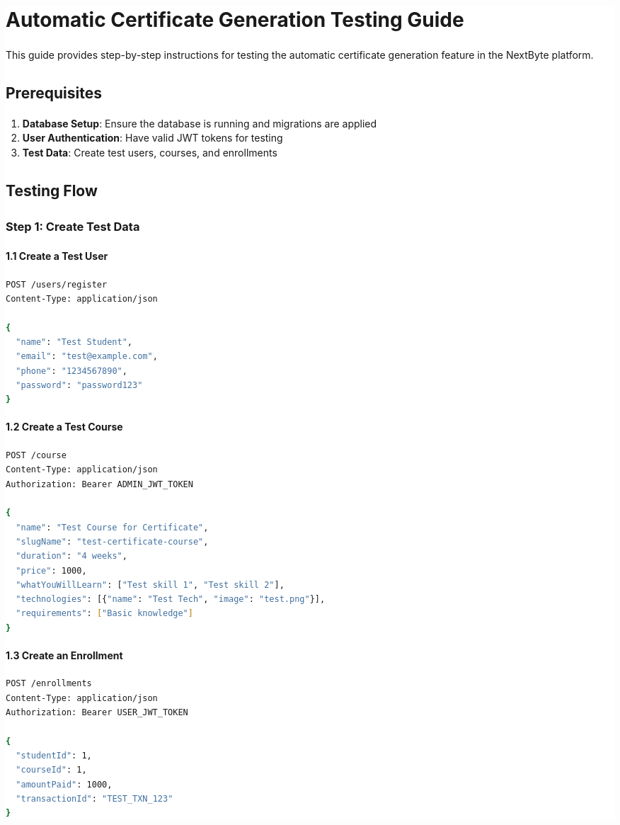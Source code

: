 # Automatic Certificate Generation Testing Guide

This guide provides step-by-step instructions for testing the automatic certificate generation feature in the NextByte platform.

## Prerequisites

1. **Database Setup**: Ensure the database is running and migrations are applied
2. **User Authentication**: Have valid JWT tokens for testing
3. **Test Data**: Create test users, courses, and enrollments

## Testing Flow

### Step 1: Create Test Data

#### 1.1 Create a Test User

```bash
POST /users/register
Content-Type: application/json

{
  "name": "Test Student",
  "email": "test@example.com",
  "phone": "1234567890",
  "password": "password123"
}
```

#### 1.2 Create a Test Course

```bash
POST /course
Content-Type: application/json
Authorization: Bearer ADMIN_JWT_TOKEN

{
  "name": "Test Course for Certificate",
  "slugName": "test-certificate-course",
  "duration": "4 weeks",
  "price": 1000,
  "whatYouWillLearn": ["Test skill 1", "Test skill 2"],
  "technologies": [{"name": "Test Tech", "image": "test.png"}],
  "requirements": ["Basic knowledge"]
}
```

#### 1.3 Create an Enrollment

```bash
POST /enrollments
Content-Type: application/json
Authorization: Bearer USER_JWT_TOKEN

{
  "studentId": 1,
  "courseId": 1,
  "amountPaid": 1000,
  "transactionId": "TEST_TXN_123"
}
```
